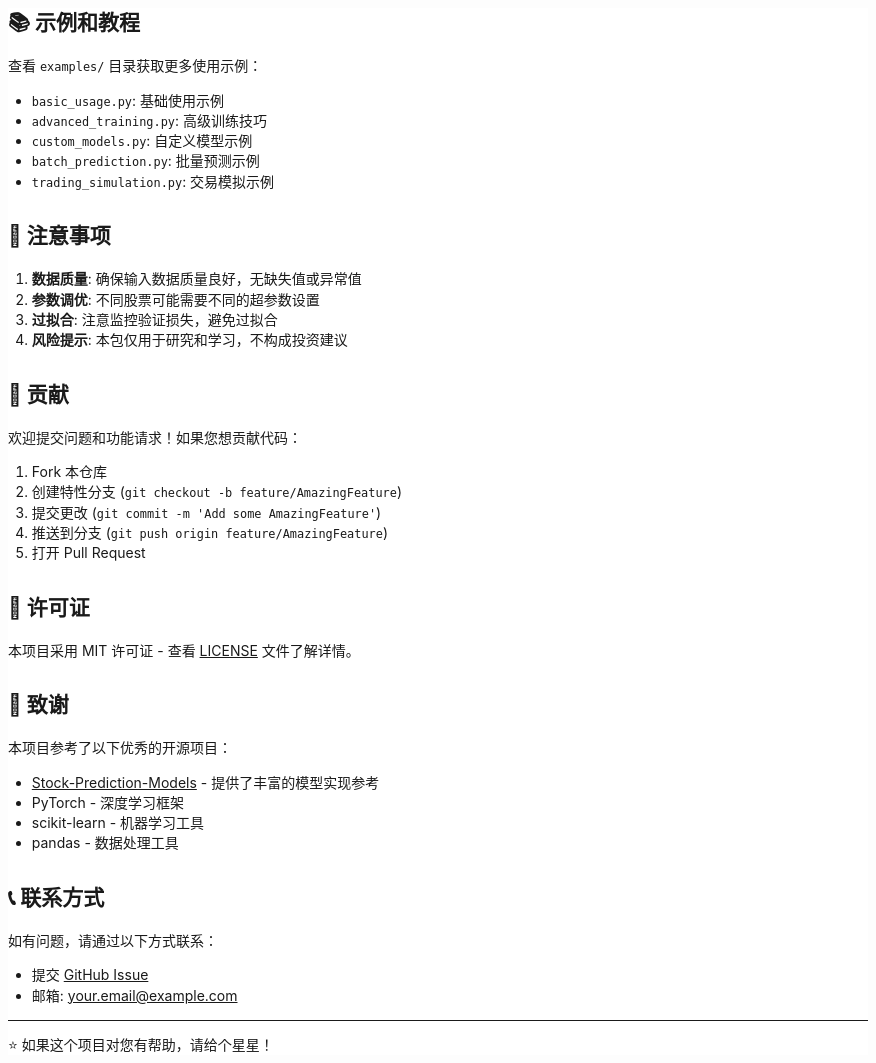 ## 📚 示例和教程

查看 `examples/` 目录获取更多使用示例：

- `basic_usage.py`: 基础使用示例
- `advanced_training.py`: 高级训练技巧
- `custom_models.py`: 自定义模型示例
- `batch_prediction.py`: 批量预测示例
- `trading_simulation.py`: 交易模拟示例

## 🚨 注意事项

1. **数据质量**: 确保输入数据质量良好，无缺失值或异常值
2. **参数调优**: 不同股票可能需要不同的超参数设置
3. **过拟合**: 注意监控验证损失，避免过拟合
4. **风险提示**: 本包仅用于研究和学习，不构成投资建议

## 🤝 贡献

欢迎提交问题和功能请求！如果您想贡献代码：

1. Fork 本仓库
2. 创建特性分支 (`git checkout -b feature/AmazingFeature`)
3. 提交更改 (`git commit -m 'Add some AmazingFeature'`)
4. 推送到分支 (`git push origin feature/AmazingFeature`)
5. 打开 Pull Request

## 📄 许可证

本项目采用 MIT 许可证 - 查看 [LICENSE](LICENSE) 文件了解详情。

## 🙏 致谢

本项目参考了以下优秀的开源项目：

- [Stock-Prediction-Models](https://github.com/huseinzol05/Stock-Prediction-Models) - 提供了丰富的模型实现参考
- PyTorch - 深度学习框架
- scikit-learn - 机器学习工具
- pandas - 数据处理工具

## 📞 联系方式

如有问题，请通过以下方式联系：

- 提交 [GitHub Issue](https://github.com/yourusername/stock-prediction-pytorch/issues)
- 邮箱: your.email@example.com

---

⭐ 如果这个项目对您有帮助，请给个星星！ 